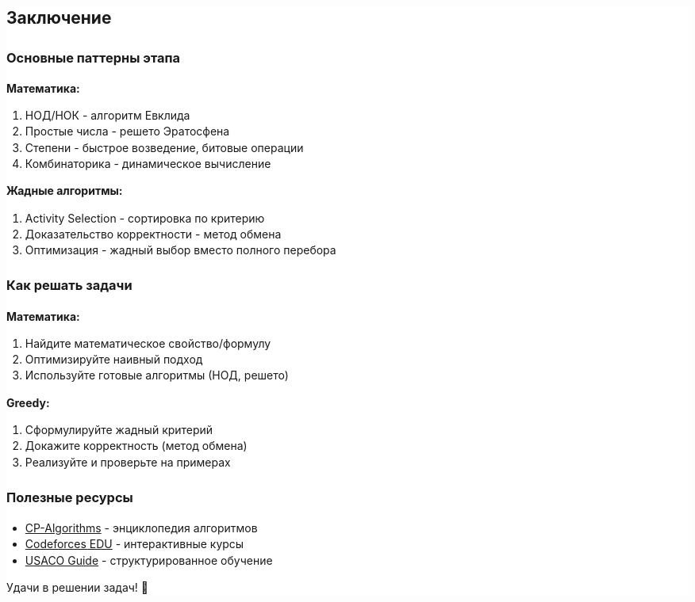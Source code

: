 
## Заключение

### Основные паттерны этапа

**Математика:**
1. НОД/НОК - алгоритм Евклида
2. Простые числа - решето Эратосфена
3. Степени - быстрое возведение, битовые операции
4. Комбинаторика - динамическое вычисление

**Жадные алгоритмы:**
1. Activity Selection - сортировка по критерию
2. Доказательство корректности - метод обмена
3. Оптимизация - жадный выбор вместо полного перебора

### Как решать задачи

**Математика:**
1. Найдите математическое свойство/формулу
2. Оптимизируйте наивный подход
3. Используйте готовые алгоритмы (НОД, решето)

**Greedy:**
1. Сформулируйте жадный критерий
2. Докажите корректность (метод обмена)
3. Реализуйте и проверьте на примерах

### Полезные ресурсы

- [CP-Algorithms](https://cp-algorithms.com/) - энциклопедия алгоритмов
- [Codeforces EDU](https://codeforces.com/edu/courses) - интерактивные курсы
- [USACO Guide](https://usaco.guide/) - структурированное обучение

Удачи в решении задач! 🚀
